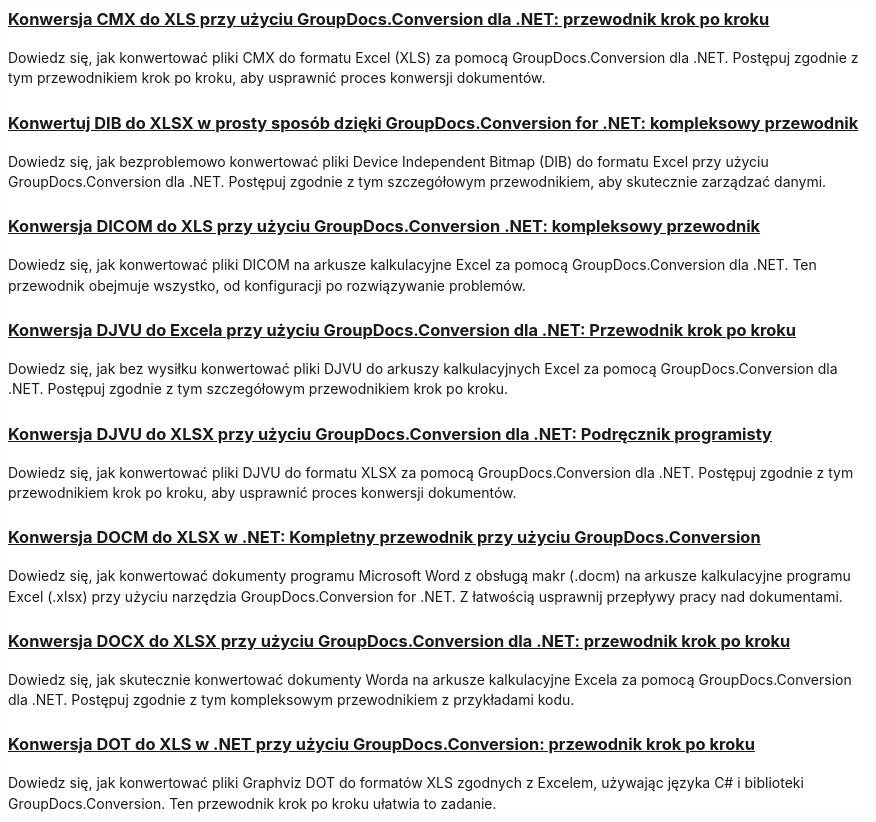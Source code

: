 ### [Konwersja CMX do XLS przy użyciu GroupDocs.Conversion dla .NET: przewodnik krok po kroku](./convert-cmx-to-xls-groupdocs-net/)
Dowiedz się, jak konwertować pliki CMX do formatu Excel (XLS) za pomocą GroupDocs.Conversion dla .NET. Postępuj zgodnie z tym przewodnikiem krok po kroku, aby usprawnić proces konwersji dokumentów.

### [Konwertuj DIB do XLSX w prosty sposób dzięki GroupDocs.Conversion for .NET: kompleksowy przewodnik](./convert-dib-to-xlsx-groupdocs-dotnet/)
Dowiedz się, jak bezproblemowo konwertować pliki Device Independent Bitmap (DIB) do formatu Excel przy użyciu GroupDocs.Conversion dla .NET. Postępuj zgodnie z tym szczegółowym przewodnikiem, aby skutecznie zarządzać danymi.

### [Konwersja DICOM do XLS przy użyciu GroupDocs.Conversion .NET: kompleksowy przewodnik](./convert-dicom-to-xls-groupdocs-net/)
Dowiedz się, jak konwertować pliki DICOM na arkusze kalkulacyjne Excel za pomocą GroupDocs.Conversion dla .NET. Ten przewodnik obejmuje wszystko, od konfiguracji po rozwiązywanie problemów.

### [Konwersja DJVU do Excela przy użyciu GroupDocs.Conversion dla .NET: Przewodnik krok po kroku](./djvu-to-xls-conversion-groupdocs-net/)
Dowiedz się, jak bez wysiłku konwertować pliki DJVU do arkuszy kalkulacyjnych Excel za pomocą GroupDocs.Conversion dla .NET. Postępuj zgodnie z tym szczegółowym przewodnikiem krok po kroku.

### [Konwersja DJVU do XLSX przy użyciu GroupDocs.Conversion dla .NET: Podręcznik programisty](./convert-djvu-to-xlsx-groupdocs-net/)
Dowiedz się, jak konwertować pliki DJVU do formatu XLSX za pomocą GroupDocs.Conversion dla .NET. Postępuj zgodnie z tym przewodnikiem krok po kroku, aby usprawnić proces konwersji dokumentów.

### [Konwersja DOCM do XLSX w .NET: Kompletny przewodnik przy użyciu GroupDocs.Conversion](./convert-docm-to-xlsx-net-groupdocs-conversion/)
Dowiedz się, jak konwertować dokumenty programu Microsoft Word z obsługą makr (.docm) na arkusze kalkulacyjne programu Excel (.xlsx) przy użyciu narzędzia GroupDocs.Conversion for .NET. Z łatwością usprawnij przepływy pracy nad dokumentami.

### [Konwersja DOCX do XLSX przy użyciu GroupDocs.Conversion dla .NET: przewodnik krok po kroku](./convert-docx-to-xlsx-groupdocs-conversion-net/)
Dowiedz się, jak skutecznie konwertować dokumenty Worda na arkusze kalkulacyjne Excela za pomocą GroupDocs.Conversion dla .NET. Postępuj zgodnie z tym kompleksowym przewodnikiem z przykładami kodu.

### [Konwersja DOT do XLS w .NET przy użyciu GroupDocs.Conversion: przewodnik krok po kroku](./convert-dot-to-xls-net-groupdocs-conversion/)
Dowiedz się, jak konwertować pliki Graphviz DOT do formatów XLS zgodnych z Excelem, używając języka C# i biblioteki GroupDocs.Conversion. Ten przewodnik krok po kroku ułatwia to zadanie.
